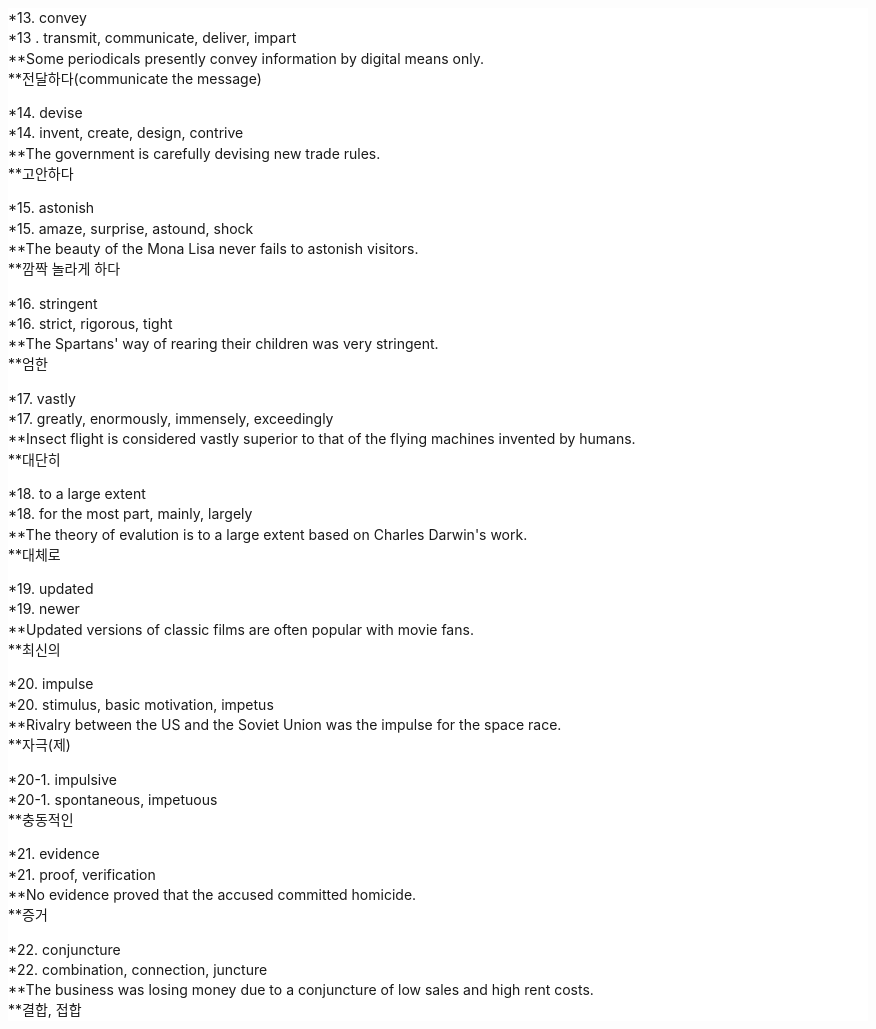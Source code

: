 
*13. convey  
*13 . transmit, communicate, deliver, impart  
**Some periodicals presently convey information by digital means only.  
**전달하다(communicate the message)    


*14. devise  
*14. invent, create, design, contrive  
**The government is carefully devising new trade rules.  
**고안하다  


*15. astonish  
*15. amaze, surprise, astound, shock  
**The beauty of the Mona Lisa never fails to astonish visitors.  
**깜짝 놀라게 하다  


*16. stringent  
*16. strict, rigorous, tight  
**The Spartans' way of rearing their children was very stringent.  
**엄한  


*17. vastly  
*17. greatly, enormously, immensely, exceedingly  
**Insect flight is considered vastly superior to that of the flying machines invented by humans.  
**대단히  


*18. to a large extent  
*18. for the most part, mainly, largely  
**The theory of evalution is to a large extent based on Charles Darwin's work.  
**대체로  


*19. updated  
*19. newer  
**Updated versions of classic films are often popular with movie fans.  
**최신의  


*20. impulse  
*20. stimulus, basic motivation, impetus  
**Rivalry between the US and the Soviet Union was the impulse for the space race.  
**자극(제)  


*20-1. impulsive  
*20-1. spontaneous, impetuous  
**충동적인  


*21. evidence  
*21. proof, verification  
**No evidence proved that the accused committed homicide.  
**증거  


*22. conjuncture  
*22. combination, connection, juncture  
**The business was losing money due to a conjuncture of low sales and high rent costs.  
**결합, 접합  
